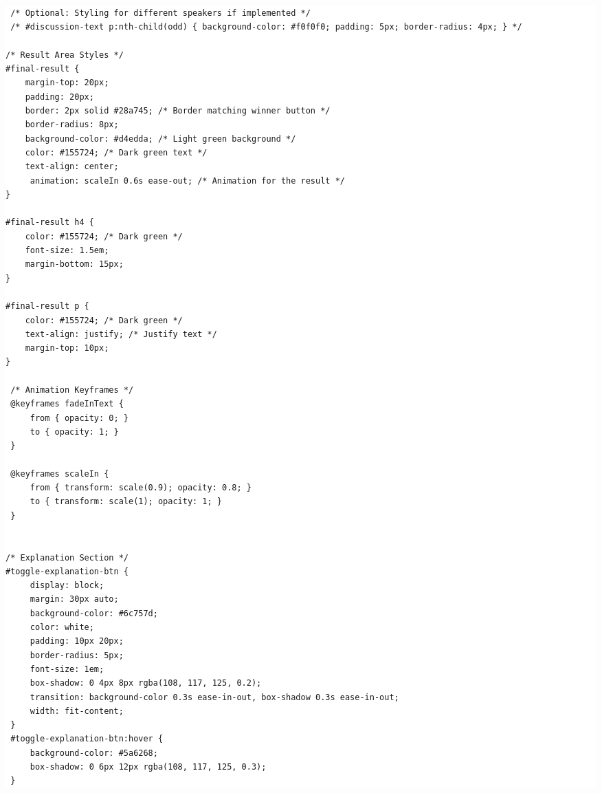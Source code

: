      /* Optional: Styling for different speakers if implemented */
     /* #discussion-text p:nth-child(odd) { background-color: #f0f0f0; padding: 5px; border-radius: 4px; } */

    /* Result Area Styles */
    #final-result {
        margin-top: 20px;
        padding: 20px;
        border: 2px solid #28a745; /* Border matching winner button */
        border-radius: 8px;
        background-color: #d4edda; /* Light green background */
        color: #155724; /* Dark green text */
        text-align: center;
         animation: scaleIn 0.6s ease-out; /* Animation for the result */
    }

    #final-result h4 {
        color: #155724; /* Dark green */
        font-size: 1.5em;
        margin-bottom: 15px;
    }

    #final-result p {
        color: #155724; /* Dark green */
        text-align: justify; /* Justify text */
        margin-top: 10px;
    }

     /* Animation Keyframes */
     @keyframes fadeInText {
         from { opacity: 0; }
         to { opacity: 1; }
     }

     @keyframes scaleIn {
         from { transform: scale(0.9); opacity: 0.8; }
         to { transform: scale(1); opacity: 1; }
     }


    /* Explanation Section */
    #toggle-explanation-btn {
         display: block;
         margin: 30px auto;
         background-color: #6c757d;
         color: white;
         padding: 10px 20px;
         border-radius: 5px;
         font-size: 1em;
         box-shadow: 0 4px 8px rgba(108, 117, 125, 0.2);
         transition: background-color 0.3s ease-in-out, box-shadow 0.3s ease-in-out;
         width: fit-content;
     }
     #toggle-explanation-btn:hover {
         background-color: #5a6268;
         box-shadow: 0 6px 12px rgba(108, 117, 125, 0.3);
     }
